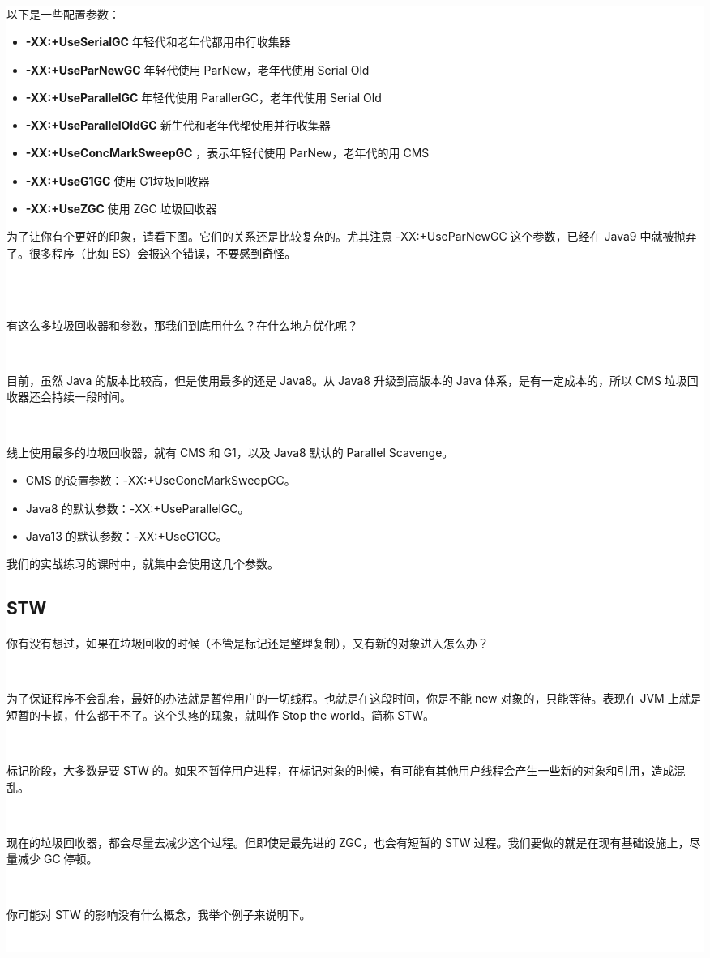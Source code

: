 以下是一些配置参数：

* **-XX:+UseSerialGC** 年轻代和老年代都用串行收集器

* **-XX:+UseParNewGC** 年轻代使用 ParNew，老年代使用 Serial Old

* **-XX:+UseParallelGC** 年轻代使用 ParallerGC，老年代使用 Serial Old

* **-XX:+UseParallelOldGC** 新生代和老年代都使用并行收集器

* **-XX:+UseConcMarkSweepGC** ，表示年轻代使用 ParNew，老年代的用 CMS

* **-XX:+UseG1GC** 使用 G1垃圾回收器

* **-XX:+UseZGC** 使用 ZGC 垃圾回收器

为了让你有个更好的印象，请看下图。它们的关系还是比较复杂的。尤其注意 -XX:+UseParNewGC 这个参数，已经在 Java9 中就被抛弃了。很多程序（比如 ES）会报这个错误，不要感到奇怪。

<br />

<Image alt="" src="https://s0.lgstatic.com/i/image3/M01/62/73/Cgq2xl4lQuiAHmINAACWihcFScA929.jpg"/>

<br />

有这么多垃圾回收器和参数，那我们到底用什么？在什么地方优化呢？

<br />

目前，虽然 Java 的版本比较高，但是使用最多的还是 Java8。从 Java8 升级到高版本的 Java 体系，是有一定成本的，所以 CMS 垃圾回收器还会持续一段时间。

<br />

线上使用最多的垃圾回收器，就有 CMS 和 G1，以及 Java8 默认的 Parallel Scavenge。

* CMS 的设置参数：-XX:+UseConcMarkSweepGC。

* Java8 的默认参数：-XX:+UseParallelGC。

* Java13 的默认参数：-XX:+UseG1GC。

我们的实战练习的课时中，就集中会使用这几个参数。

**STW**
-------

你有没有想过，如果在垃圾回收的时候（不管是标记还是整理复制），又有新的对象进入怎么办？

<br />

为了保证程序不会乱套，最好的办法就是暂停用户的一切线程。也就是在这段时间，你是不能 new 对象的，只能等待。表现在 JVM 上就是短暂的卡顿，什么都干不了。这个头疼的现象，就叫作 Stop the world。简称 STW。

<br />

标记阶段，大多数是要 STW 的。如果不暂停用户进程，在标记对象的时候，有可能有其他用户线程会产生一些新的对象和引用，造成混乱。

<br />

现在的垃圾回收器，都会尽量去减少这个过程。但即使是最先进的 ZGC，也会有短暂的 STW 过程。我们要做的就是在现有基础设施上，尽量减少 GC 停顿。

<br />

你可能对 STW 的影响没有什么概念，我举个例子来说明下。

<br />
